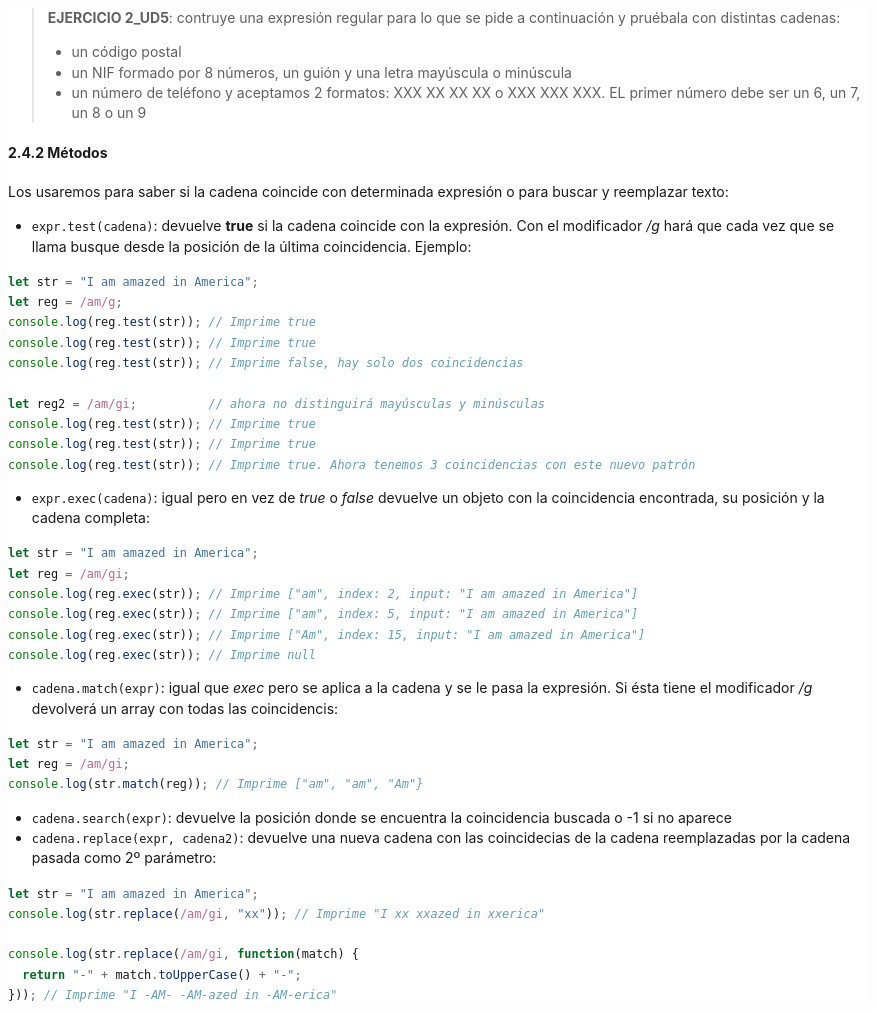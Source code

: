 > **EJERCICIO 2_UD5**: contruye una expresión regular para lo que se pide a continuación y pruébala con distintas cadenas:
>
> - un código postal
> - un NIF formado por 8 números, un guión y una letra mayúscula o minúscula
> - un número de teléfono y aceptamos 2 formatos: XXX XX XX XX o XXX XXX XXX. EL primer número debe ser un 6, un 7, un 8 o un 9

#### 2.4.2 Métodos

Los usaremos para saber si la cadena coincide con determinada expresión o para buscar y reemplazar texto:

* `expr.test(cadena)`: devuelve **true** si la cadena coincide con la expresión. Con el modificador _/g_ hará que cada vez que se llama busque desde la posición de la última coincidencia. Ejemplo:

```javascript
let str = "I am amazed in America";
let reg = /am/g;
console.log(reg.test(str)); // Imprime true
console.log(reg.test(str)); // Imprime true
console.log(reg.test(str)); // Imprime false, hay solo dos coincidencias

let reg2 = /am/gi;          // ahora no distinguirá mayúsculas y minúsculas
console.log(reg.test(str)); // Imprime true
console.log(reg.test(str)); // Imprime true
console.log(reg.test(str)); // Imprime true. Ahora tenemos 3 coincidencias con este nuevo patrón
```

* `expr.exec(cadena)`: igual pero en vez de _true_ o _false_ devuelve un objeto con la coincidencia encontrada, su posición y la cadena completa:

```javascript
let str = "I am amazed in America";
let reg = /am/gi;
console.log(reg.exec(str)); // Imprime ["am", index: 2, input: "I am amazed in America"]
console.log(reg.exec(str)); // Imprime ["am", index: 5, input: "I am amazed in America"]
console.log(reg.exec(str)); // Imprime ["Am", index: 15, input: "I am amazed in America"]
console.log(reg.exec(str)); // Imprime null
```

* `cadena.match(expr)`: igual que _exec_ pero se aplica a la cadena y se le pasa la expresión. Si ésta tiene el modificador _/g_ devolverá un array con todas las coincidencis:

```javascript
let str = "I am amazed in America";
let reg = /am/gi;
console.log(str.match(reg)); // Imprime ["am", "am", "Am"}
```

* `cadena.search(expr)`: devuelve la posición donde se encuentra la coincidencia buscada o -1 si no aparece
* `cadena.replace(expr, cadena2)`: devuelve una nueva cadena con las coincidecias de la cadena reemplazadas por la cadena pasada como 2º parámetro:

```javascript
let str = "I am amazed in America";
console.log(str.replace(/am/gi, "xx")); // Imprime "I xx xxazed in xxerica"

console.log(str.replace(/am/gi, function(match) {
  return "-" + match.toUpperCase() + "-";
})); // Imprime "I -AM- -AM-azed in -AM-erica"
```
